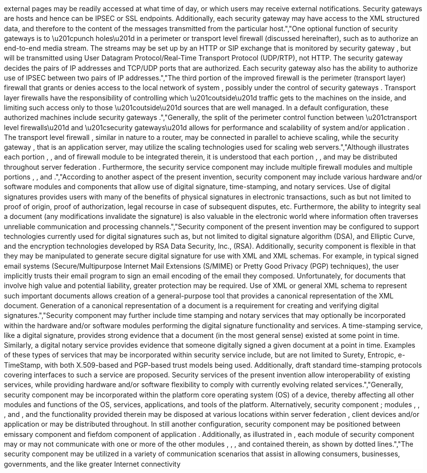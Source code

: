 external pages may be readily accessed at what time of day, or which users may receive external notifications. Security gateways  are hosts and hence can be IPSEC or SSL endpoints. Additionally, each security gateway  may have access to the XML structured data, and therefore to the content of the messages transmitted from the particular host.","One optional function of security gateways  is to \u201cpunch holes\u201d in a perimeter or transport level firewall  (discussed hereinafter), such as to authorize an end-to-end media stream. The streams may be set up by an HTTP or SIP exchange that is monitored by security gateway , but will be transmitted using User Datagram Protocol\/Real-Time Transport Protocol (UDP\/RTP), not HTTP. The security gateway  decides the pairs of IP addresses and TCP\/UDP ports that are authorized. Each security gateway  also has the ability to authorize use of IPSEC between two pairs of IP addresses.","The third portion of the improved firewall is the perimeter (transport layer) firewall  that grants or denies access to the local network of system , possibly under the control of security gateways . Transport layer firewalls  have the responsibility of controlling which \u201coutside\u201d traffic gets to the machines on the inside, and limiting such access only to those \u201coutside\u201d sources that are well managed. In a default configuration, these authorized machines include security gateways .","Generally, the split of the perimeter control function between \u201ctransport level firewalls\u201d and \u201csecurity gateways\u201d allows for performance and scalability of system  and\/or application . The transport level firewall , similar in nature to a router, may be connected in parallel to achieve scaling, while the security gateway , that is an application server, may utilize the scaling technologies used for scaling web servers.","Although  illustrates each portion , , and  of firewall module  to be integrated therein, it is understood that each portion , , and  may be distributed throughout server federation . Furthermore, the security service component  may include multiple firewall modules  and multiple portions , , and .","According to another aspect of the present invention, security component  may include various hardware and\/or software modules and components that allow use of digital signature, time-stamping, and notary services. Use of digital signatures provides users with many of the benefits of physical signatures in electronic transactions, such as but not limited to proof of origin, proof of authorization, legal recourse in case of subsequent disputes, etc. Furthermore, the ability to integrity seal a document (any modifications invalidate the signature) is also valuable in the electronic world where information often traverses unreliable communication and processing channels.","Security component  of the present invention may be configured to support technologies currently used for digital signatures such as, but not limited to digital signature algorithm (DSA), and Elliptic Curve, and the encryption technologies developed by RSA Data Security, Inc., (RSA). Additionally, security component  is flexible in that they may be manipulated to generate secure digital signature for use with XML and XML schemas. For example, in typical signed email systems (Secure\/Multipurpose Internet Mail Extensions (S\/MIME) or Pretty Good Privacy (PGP) techniques), the user implicitly trusts their email program to sign an email encoding of the email they composed. Unfortunately, for documents that involve high value and potential liability, greater protection may be required. Use of XML or general XML schema to represent such important documents allows creation of a general-purpose tool that provides a canonical representation of the XML document. Generation of a canonical representation of a document is a requirement for creating and verifying digital signatures.","Security component  may further include time stamping and notary services that may optionally be incorporated within the hardware and\/or software modules performing the digital signature functionality and services. A time-stamping service, like a digital signature, provides strong evidence that a document (in the most general sense) existed at some point in time. Similarly, a digital notary service provides evidence that someone digitally signed a given document at a point in time. Examples of these types of services that may be incorporated within security service  include, but are not limited to Surety, Entropic, e-TimeStamp, with both X.509-based and PGP-based trust models being used. Additionally, draft standard time-stamping protocols covering interfaces to such a service are proposed. Security services of the present invention allow interoperability of existing services, while providing hardware and\/or software flexibility to comply with currently evolving related services.","Generally, security component  may be incorporated within the platform core operating system (OS) of a device, thereby affecting all other modules and functions of the OS, services, applications, and tools of the platform. Alternatively, security component ; modules , , , and , and the functionality provided therein may be disposed at various locations within server federation , client devices  and\/or application  or may be distributed throughout. In still another configuration, security component  may be positioned between emissary component  and fiefdom component  of application . Additionally, as illustrated in , each module of security component  may or may not communicate with one or more of the other modules , , , and  contained therein, as shown by dotted lines.","The security component  may be utilized in a variety of communication scenarios that assist in allowing consumers, businesses, governments, and the like greater Internet connectivity
